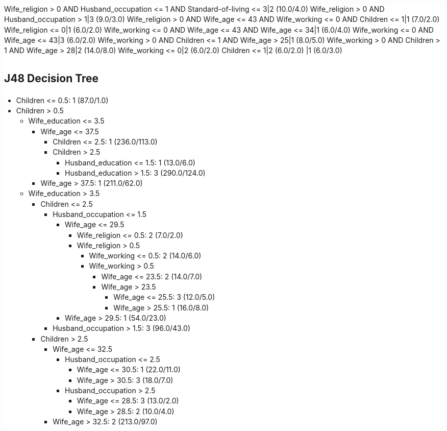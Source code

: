 Wife_religion > 0 AND Husband_occupation <= 1 AND Standard-of-living <= 3|2 (10.0/4.0)
Wife_religion > 0 AND Husband_occupation > 1|3 (9.0/3.0)
Wife_religion > 0 AND Wife_age <= 43 AND Wife_working <= 0 AND Children <= 1|1 (7.0/2.0)
Wife_religion <= 0|1 (6.0/2.0)
Wife_working <= 0 AND Wife_age <= 43 AND Wife_age <= 34|1 (6.0/4.0)
Wife_working <= 0 AND Wife_age <= 43|3 (6.0/2.0)
Wife_working > 0 AND Children <= 1 AND Wife_age > 25|1 (8.0/5.0)
Wife_working > 0 AND Children > 1 AND Wife_age > 28|2 (14.0/8.0)
Wife_working <= 0|2 (6.0/2.0)
Children <= 1|2 (6.0/2.0)
|1 (6.0/3.0)


## J48 Decision Tree

* Children <= 0.5: 1 (87.0/1.0)
* Children > 0.5
	* Wife_education <= 3.5
		* Wife_age <= 37.5
			* Children <= 2.5: 1 (236.0/113.0)
			* Children > 2.5
				* Husband_education <= 1.5: 1 (13.0/6.0)
				* Husband_education > 1.5: 3 (290.0/124.0)
		* Wife_age > 37.5: 1 (211.0/62.0)
	* Wife_education > 3.5
		* Children <= 2.5
			* Husband_occupation <= 1.5
				* Wife_age <= 29.5
					* Wife_religion <= 0.5: 2 (7.0/2.0)
					* Wife_religion > 0.5
						* Wife_working <= 0.5: 2 (14.0/6.0)
						* Wife_working > 0.5
							* Wife_age <= 23.5: 2 (14.0/7.0)
							* Wife_age > 23.5
								* Wife_age <= 25.5: 3 (12.0/5.0)
								* Wife_age > 25.5: 1 (16.0/8.0)
				* Wife_age > 29.5: 1 (54.0/23.0)
			* Husband_occupation > 1.5: 3 (96.0/43.0)
		* Children > 2.5
			* Wife_age <= 32.5
				* Husband_occupation <= 2.5
					* Wife_age <= 30.5: 1 (22.0/11.0)
					* Wife_age > 30.5: 3 (18.0/7.0)
				* Husband_occupation > 2.5
					* Wife_age <= 28.5: 3 (13.0/2.0)
					* Wife_age > 28.5: 2 (10.0/4.0)
			* Wife_age > 32.5: 2 (213.0/97.0)



